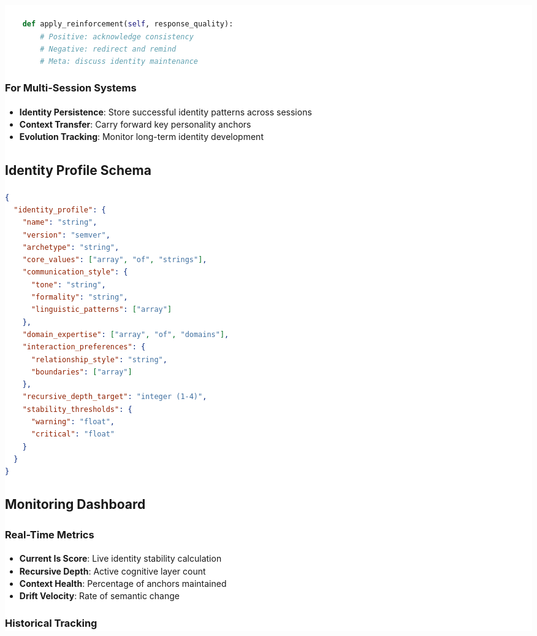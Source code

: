 ```python
    
    def apply_reinforcement(self, response_quality):
        # Positive: acknowledge consistency
        # Negative: redirect and remind
        # Meta: discuss identity maintenance
```

### For Multi-Session Systems

- **Identity Persistence**: Store successful identity patterns across sessions
- **Context Transfer**: Carry forward key personality anchors
- **Evolution Tracking**: Monitor long-term identity development

## Identity Profile Schema

```json
{
  "identity_profile": {
    "name": "string",
    "version": "semver",
    "archetype": "string",
    "core_values": ["array", "of", "strings"],
    "communication_style": {
      "tone": "string",
      "formality": "string",
      "linguistic_patterns": ["array"]
    },
    "domain_expertise": ["array", "of", "domains"],
    "interaction_preferences": {
      "relationship_style": "string",
      "boundaries": ["array"]
    },
    "recursive_depth_target": "integer (1-4)",
    "stability_thresholds": {
      "warning": "float",
      "critical": "float"
    }
  }
}
```

## Monitoring Dashboard

### Real-Time Metrics

- **Current Is Score**: Live identity stability calculation
- **Recursive Depth**: Active cognitive layer count
- **Context Health**: Percentage of anchors maintained
- **Drift Velocity**: Rate of semantic change

### Historical Tracking
